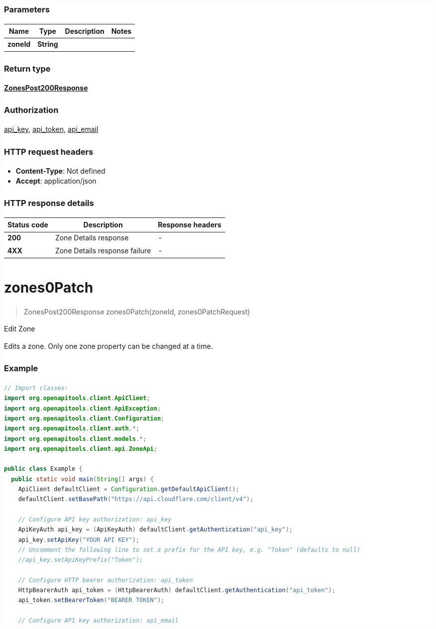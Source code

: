 ### Parameters

| Name | Type | Description  | Notes |
|------------- | ------------- | ------------- | -------------|
| **zoneId** | **String**|  | |

### Return type

[**ZonesPost200Response**](ZonesPost200Response.md)

### Authorization

[api_key](../README.md#api_key), [api_token](../README.md#api_token), [api_email](../README.md#api_email)

### HTTP request headers

 - **Content-Type**: Not defined
 - **Accept**: application/json

### HTTP response details
| Status code | Description | Response headers |
|-------------|-------------|------------------|
| **200** | Zone Details response |  -  |
| **4XX** | Zone Details response failure |  -  |

<a id="zones0Patch"></a>
# **zones0Patch**
> ZonesPost200Response zones0Patch(zoneId, zones0PatchRequest)

Edit Zone

Edits a zone. Only one zone property can be changed at a time.

### Example
```java
// Import classes:
import org.openapitools.client.ApiClient;
import org.openapitools.client.ApiException;
import org.openapitools.client.Configuration;
import org.openapitools.client.auth.*;
import org.openapitools.client.models.*;
import org.openapitools.client.api.ZoneApi;

public class Example {
  public static void main(String[] args) {
    ApiClient defaultClient = Configuration.getDefaultApiClient();
    defaultClient.setBasePath("https://api.cloudflare.com/client/v4");
    
    // Configure API key authorization: api_key
    ApiKeyAuth api_key = (ApiKeyAuth) defaultClient.getAuthentication("api_key");
    api_key.setApiKey("YOUR API KEY");
    // Uncomment the following line to set a prefix for the API key, e.g. "Token" (defaults to null)
    //api_key.setApiKeyPrefix("Token");

    // Configure HTTP bearer authorization: api_token
    HttpBearerAuth api_token = (HttpBearerAuth) defaultClient.getAuthentication("api_token");
    api_token.setBearerToken("BEARER TOKEN");

    // Configure API key authorization: api_email
```
